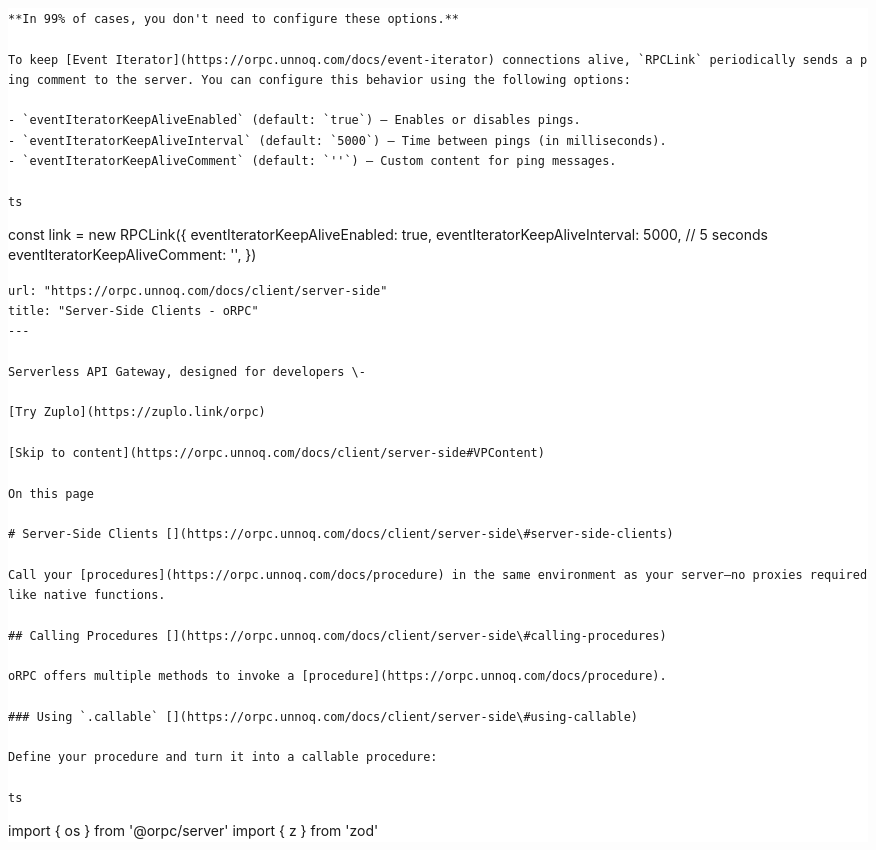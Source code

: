 ```
**In 99% of cases, you don't need to configure these options.**

To keep [Event Iterator](https://orpc.unnoq.com/docs/event-iterator) connections alive, `RPCLink` periodically sends a ping comment to the server. You can configure this behavior using the following options:

- `eventIteratorKeepAliveEnabled` (default: `true`) – Enables or disables pings.
- `eventIteratorKeepAliveInterval` (default: `5000`) – Time between pings (in milliseconds).
- `eventIteratorKeepAliveComment` (default: `''`) – Custom content for ping messages.

ts

```
const link = new RPCLink({
  eventIteratorKeepAliveEnabled: true,
  eventIteratorKeepAliveInterval: 5000, // 5 seconds
  eventIteratorKeepAliveComment: '',
})
```---
url: "https://orpc.unnoq.com/docs/client/server-side"
title: "Server-Side Clients - oRPC"
---

Serverless API Gateway, designed for developers \-

[Try Zuplo](https://zuplo.link/orpc)

[Skip to content](https://orpc.unnoq.com/docs/client/server-side#VPContent)

On this page

# Server-Side Clients [​](https://orpc.unnoq.com/docs/client/server-side\#server-side-clients)

Call your [procedures](https://orpc.unnoq.com/docs/procedure) in the same environment as your server—no proxies required like native functions.

## Calling Procedures [​](https://orpc.unnoq.com/docs/client/server-side\#calling-procedures)

oRPC offers multiple methods to invoke a [procedure](https://orpc.unnoq.com/docs/procedure).

### Using `.callable` [​](https://orpc.unnoq.com/docs/client/server-side\#using-callable)

Define your procedure and turn it into a callable procedure:

ts

```
import {
os } from '@orpc/server'
import {
z } from 'zod'
